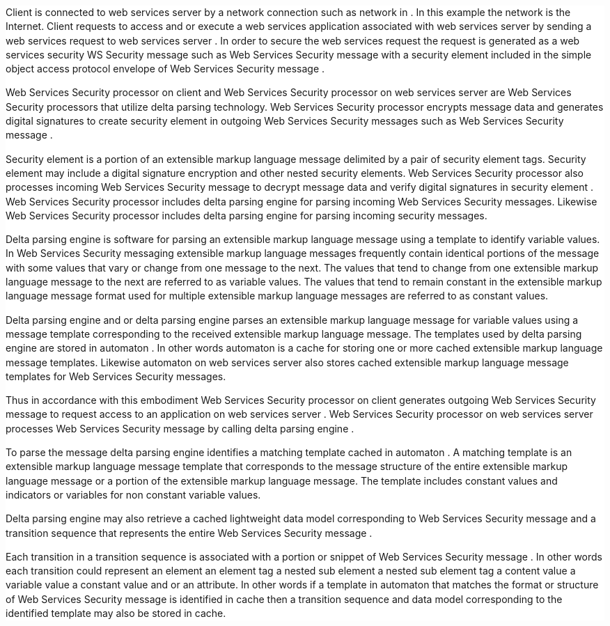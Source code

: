 Client is connected to web services server by a network connection such as network in . In this example the network is the Internet. Client requests to access and or execute a web services application associated with web services server by sending a web services request to web services server . In order to secure the web services request the request is generated as a web services security WS Security message such as Web Services Security message with a security element included in the simple object access protocol envelope of Web Services Security message .

Web Services Security processor on client and Web Services Security processor on web services server are Web Services Security processors that utilize delta parsing technology. Web Services Security processor encrypts message data and generates digital signatures to create security element in outgoing Web Services Security messages such as Web Services Security message .

Security element is a portion of an extensible markup language message delimited by a pair of security element tags. Security element may include a digital signature encryption and other nested security elements. Web Services Security processor also processes incoming Web Services Security message to decrypt message data and verify digital signatures in security element . Web Services Security processor includes delta parsing engine for parsing incoming Web Services Security messages. Likewise Web Services Security processor includes delta parsing engine for parsing incoming security messages.

Delta parsing engine is software for parsing an extensible markup language message using a template to identify variable values. In Web Services Security messaging extensible markup language messages frequently contain identical portions of the message with some values that vary or change from one message to the next. The values that tend to change from one extensible markup language message to the next are referred to as variable values. The values that tend to remain constant in the extensible markup language message format used for multiple extensible markup language messages are referred to as constant values.

Delta parsing engine and or delta parsing engine parses an extensible markup language message for variable values using a message template corresponding to the received extensible markup language message. The templates used by delta parsing engine are stored in automaton . In other words automaton is a cache for storing one or more cached extensible markup language message templates. Likewise automaton on web services server also stores cached extensible markup language message templates for Web Services Security messages.

Thus in accordance with this embodiment Web Services Security processor on client generates outgoing Web Services Security message to request access to an application on web services server . Web Services Security processor on web services server processes Web Services Security message by calling delta parsing engine .

To parse the message delta parsing engine identifies a matching template cached in automaton . A matching template is an extensible markup language message template that corresponds to the message structure of the entire extensible markup language message or a portion of the extensible markup language message. The template includes constant values and indicators or variables for non constant variable values.

Delta parsing engine may also retrieve a cached lightweight data model corresponding to Web Services Security message and a transition sequence that represents the entire Web Services Security message .

Each transition in a transition sequence is associated with a portion or snippet of Web Services Security message . In other words each transition could represent an element an element tag a nested sub element a nested sub element tag a content value a variable value a constant value and or an attribute. In other words if a template in automaton that matches the format or structure of Web Services Security message is identified in cache then a transition sequence and data model corresponding to the identified template may also be stored in cache.
